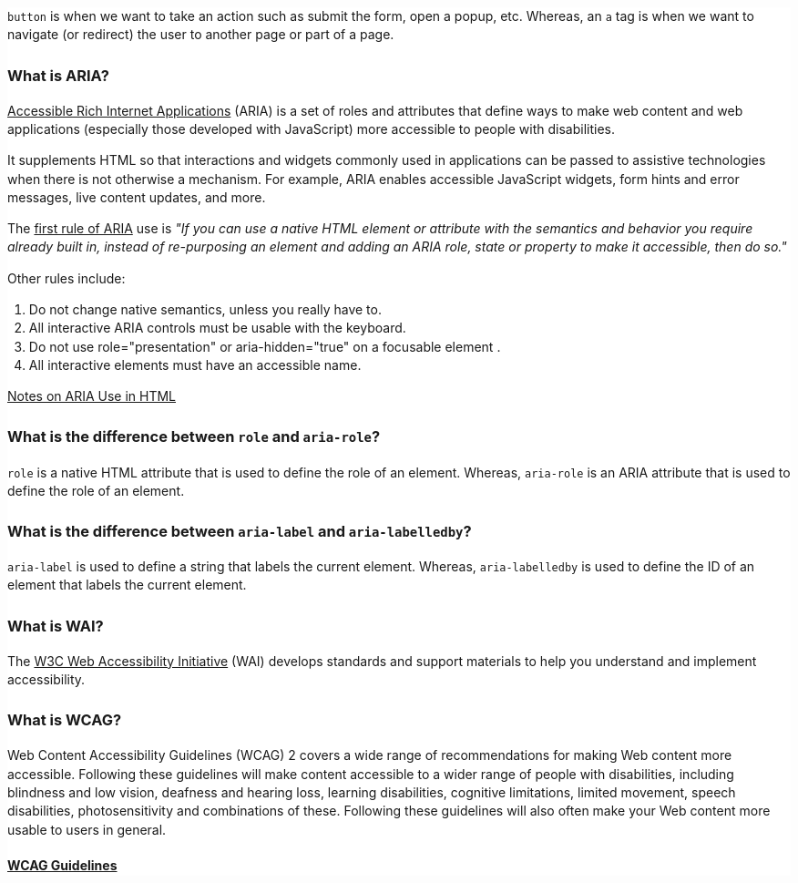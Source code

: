 `button` is when we want to take an action such as submit the form, open a popup, etc. Whereas, an `a` tag is when we want to navigate (or redirect) the user to another page or part of a page.

### What is ARIA?

[Accessible Rich Internet Applications](https://developer.mozilla.org/en-US/docs/Web/Accessibility/ARIA) (ARIA) is a set of roles and attributes that define ways to make web content and web applications (especially those developed with JavaScript) more accessible to people with disabilities.

It supplements HTML so that interactions and widgets commonly used in applications can be passed to assistive technologies when there is not otherwise a mechanism. For example, ARIA enables accessible JavaScript widgets, form hints and error messages, live content updates, and more.

The [first rule of ARIA](https://www.w3.org/TR/using-aria/#rule1) use is _"If you can use a native HTML element or attribute with the semantics and behavior you require already built in, instead of re-purposing an element and adding an ARIA role, state or property to make it accessible, then do so."_

Other rules include:

1. Do not change native semantics, unless you really have to.
1. All interactive ARIA controls must be usable with the keyboard.
1. Do not use role="presentation" or aria-hidden="true" on a focusable element .
1. All interactive elements must have an accessible name.

[Notes on ARIA Use in HTML](https://www.w3.org/TR/using-aria/#NOTES)

### What is the difference between `role` and `aria-role`?

`role` is a native HTML attribute that is used to define the role of an element. Whereas, `aria-role` is an ARIA attribute that is used to define the role of an element.

### What is the difference between `aria-label` and `aria-labelledby`?

`aria-label` is used to define a string that labels the current element. Whereas, `aria-labelledby` is used to define the ID of an element that labels the current element.

### What is WAI?

The [W3C Web Accessibility Initiative](https://www.w3.org/WAI/) (WAI) develops standards and support materials to help you understand and implement accessibility.

### What is WCAG?

Web Content Accessibility Guidelines (WCAG) 2 covers a wide range of recommendations for making Web content more accessible. Following these guidelines will make content accessible to a wider range of people with disabilities, including blindness and low vision, deafness and hearing loss, learning disabilities, cognitive limitations, limited movement, speech disabilities, photosensitivity and combinations of these. Following these guidelines will also often make your Web content more usable to users in general.

#### [WCAG Guidelines](https://www.w3.org/WAI/standards-guidelines/wcag/glance/)
